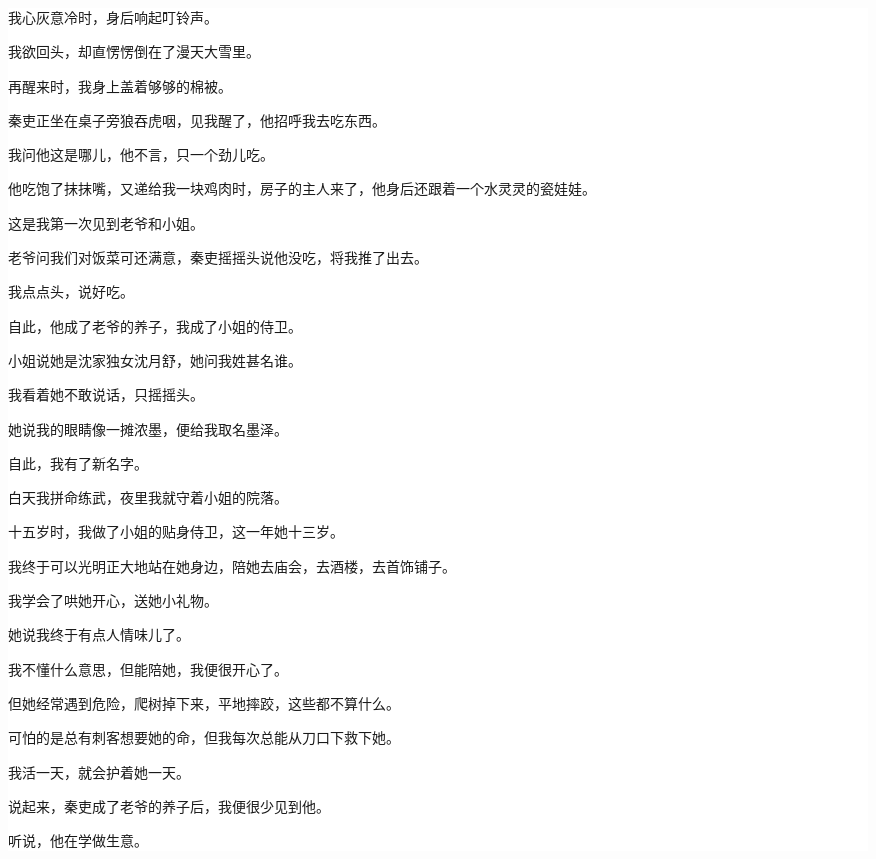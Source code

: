 我心灰意冷时，身后响起叮铃声。


我欲回头，却直愣愣倒在了漫天大雪里。


再醒来时，我身上盖着够够的棉被。


秦吏正坐在桌子旁狼吞虎咽，见我醒了，他招呼我去吃东西。


我问他这是哪儿，他不言，只一个劲儿吃。


他吃饱了抹抹嘴，又递给我一块鸡肉时，房子的主人来了，他身后还跟着一个水灵灵的瓷娃娃。


这是我第一次见到老爷和小姐。


老爷问我们对饭菜可还满意，秦吏摇摇头说他没吃，将我推了出去。


我点点头，说好吃。


自此，他成了老爷的养子，我成了小姐的侍卫。


小姐说她是沈家独女沈月舒，她问我姓甚名谁。


我看着她不敢说话，只摇摇头。


她说我的眼睛像一摊浓墨，便给我取名墨泽。


自此，我有了新名字。


白天我拼命练武，夜里我就守着小姐的院落。


十五岁时，我做了小姐的贴身侍卫，这一年她十三岁。


我终于可以光明正大地站在她身边，陪她去庙会，去酒楼，去首饰铺子。


我学会了哄她开心，送她小礼物。


她说我终于有点人情味儿了。


我不懂什么意思，但能陪她，我便很开心了。


但她经常遇到危险，爬树掉下来，平地摔跤，这些都不算什么。


可怕的是总有刺客想要她的命，但我每次总能从刀口下救下她。


我活一天，就会护着她一天。


说起来，秦吏成了老爷的养子后，我便很少见到他。


听说，他在学做生意。
